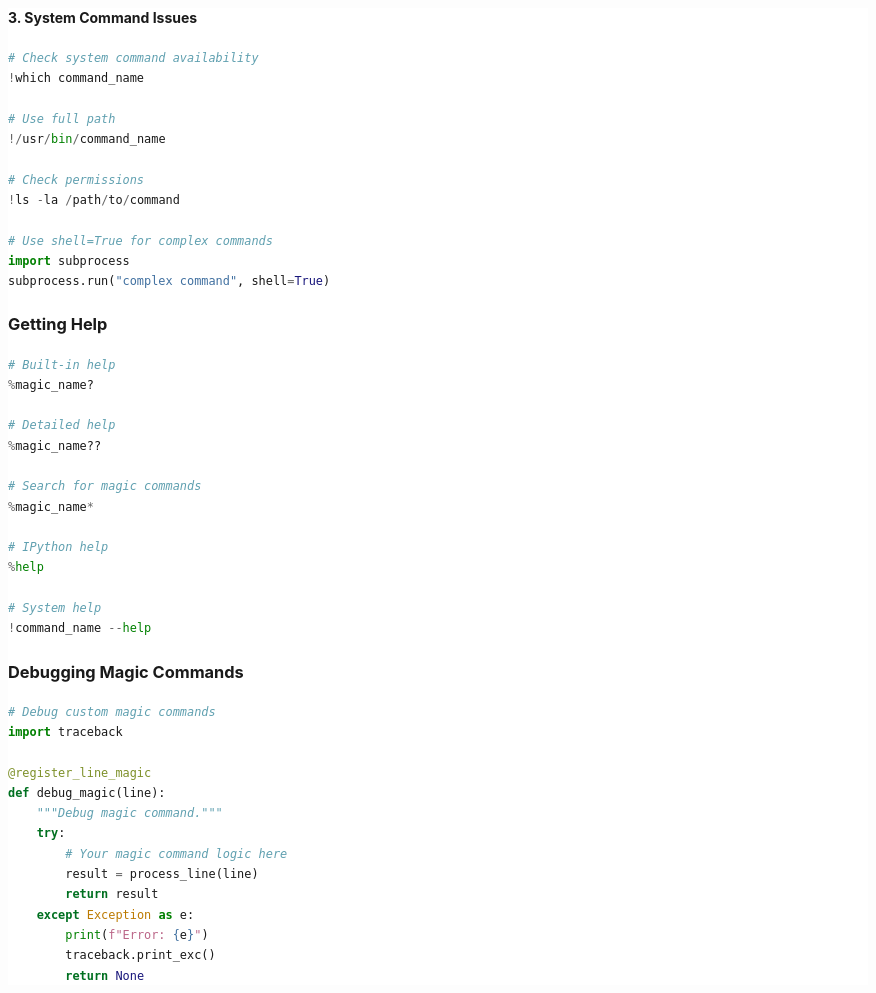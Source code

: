 #### 3. System Command Issues

```python
# Check system command availability
!which command_name

# Use full path
!/usr/bin/command_name

# Check permissions
!ls -la /path/to/command

# Use shell=True for complex commands
import subprocess
subprocess.run("complex command", shell=True)
```

### Getting Help

```python
# Built-in help
%magic_name?

# Detailed help
%magic_name??

# Search for magic commands
%magic_name*

# IPython help
%help

# System help
!command_name --help
```

### Debugging Magic Commands

```python
# Debug custom magic commands
import traceback

@register_line_magic
def debug_magic(line):
    """Debug magic command."""
    try:
        # Your magic command logic here
        result = process_line(line)
        return result
    except Exception as e:
        print(f"Error: {e}")
        traceback.print_exc()
        return None
```
